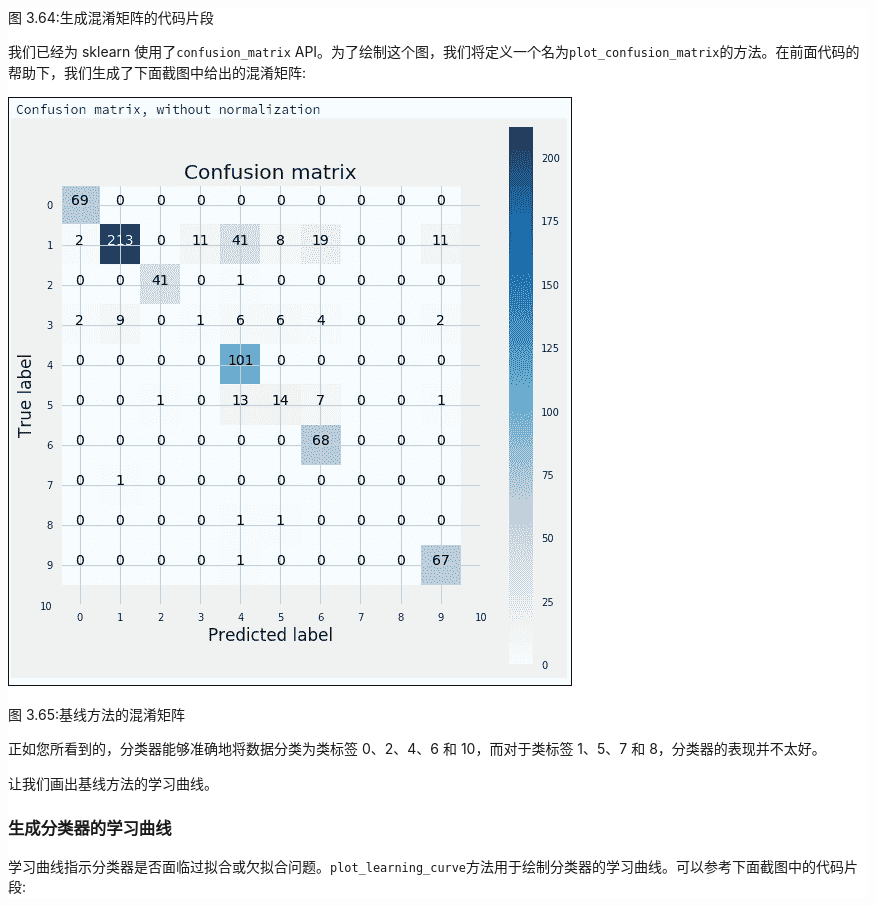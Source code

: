 图 3.64:生成混淆矩阵的代码片段

我们已经为 sklearn 使用了`confusion_matrix` API。为了绘制这个图，我们将定义一个名为`plot_confusion_matrix`的方法。在前面代码的帮助下，我们生成了下面截图中给出的混淆矩阵:

![Generating the confusion matrix for the classifier](img/B08394_03_65.jpg)

图 3.65:基线方法的混淆矩阵

正如您所看到的，分类器能够准确地将数据分类为类标签 0、2、4、6 和 10，而对于类标签 1、5、7 和 8，分类器的表现并不太好。

让我们画出基线方法的学习曲线。

### 生成分类器的学习曲线

学习曲线指示分类器是否面临过拟合或欠拟合问题。`plot_learning_curve`方法用于绘制分类器的学习曲线。可以参考下面截图中的代码片段:
